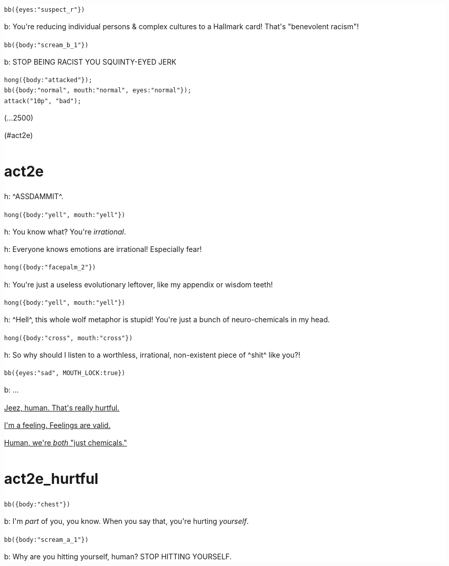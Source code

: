 `bb({eyes:"suspect_r"})`

b: You're reducing individual persons & complex cultures to a Hallmark card! That's "benevolent racism"! 

`bb({body:"scream_b_1"})`

b: STOP BEING RACIST YOU SQUINTY-EYED JERK

```
hong({body:"attacked"});
bb({body:"normal", mouth:"normal", eyes:"normal"});
attack("10p", "bad");
```

(...2500)

(#act2e)

# act2e

h: ^ASSDAMMIT^.

`hong({body:"yell", mouth:"yell"})`

h: You know what? You're *irrational*.

h: Everyone knows emotions are irrational! Especially fear!

`hong({body:"facepalm_2"})`

h: You're just a useless evolutionary leftover, like my appendix or wisdom teeth!

`hong({body:"yell", mouth:"yell"})`

h: ^Hell^, this whole wolf metaphor is stupid! You're just a bunch of neuro-chemicals in my head.

`hong({body:"cross", mouth:"cross"})`

h: So why should I listen to a worthless, irrational, non-existent piece of ^shit^ like you?!

`bb({eyes:"sad", MOUTH_LOCK:true})`

b: ...

[Jeez, human. That's really hurtful.](#act2e_hurtful)

[I'm a feeling. Feelings are valid.](#act2e_valid)

[Human, we're *both* "just chemicals."](#act2e_rational)

# act2e_hurtful

`bb({body:"chest"})`

b: I'm *part* of you, you know. When you say that, you're hurting *yourself*.

`bb({body:"scream_a_1"})`

b: Why are you hitting yourself, human? STOP HITTING YOURSELF.
